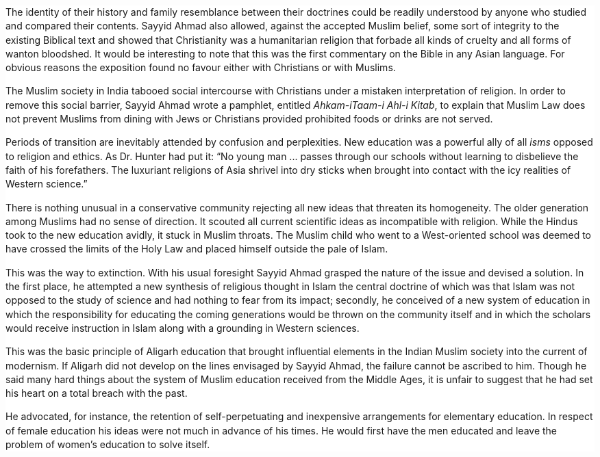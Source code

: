 The identity of their history and family resemblance between their
doctrines could be readily understood by anyone who studied and compared
their contents. Sayyid Ahmad also allowed, against the accepted Muslim
belief, some sort of integrity to the existing Biblical text and showed
that Christianity was a humanitarian religion that forbade all kinds of
cruelty and all forms of wanton bloodshed. It would be interesting to
note that this was the first commentary on the Bible in any Asian
language. For obvious reasons the exposition found no favour either with
Christians or with Muslims.

The Muslim society in India tabooed social intercourse with Christians
under a mistaken interpretation of religion. In order to remove this
social barrier, Sayyid Ahmad wrote a pamphlet, entitled *Ahkam-iTaam-i
Ahl-i Kitab*, to explain that Muslim Law does not prevent Muslims from
dining with Jews or Christians provided prohibited foods or drinks are
not served.

Periods of transition are inevitably attended by confusion and
perplexities. New education was a powerful ally of all *isms* opposed to
religion and ethics. As Dr. Hunter had put it: “No young man ... passes
through our schools without learning to disbelieve the faith of his
forefathers. The luxuriant religions of Asia shrivel into dry sticks
when brought into contact with the icy realities of Western science.”

There is nothing unusual in a conservative community rejecting all new
ideas that threaten its homogeneity. The older generation among Muslims
had no sense of direction. It scouted all current scientific ideas as
incompatible with religion. While the Hindus took to the new education
avidly, it stuck in Muslim throats. The Muslim child who went to a
West-oriented school was deemed to have crossed the limits of the Holy
Law and placed himself outside the pale of Islam.

This was the way to extinction. With his usual foresight Sayyid Ahmad
grasped the nature of the issue and devised a solution. In the first
place, he attempted a new synthesis of religious thought in Islam the
central doctrine of which was that Islam was not opposed to the study of
science and had nothing to fear from its impact; secondly, he conceived
of a new system of education in which the responsibility for educating
the coming generations would be thrown on the community itself and in
which the scholars would receive instruction in Islam along with a
grounding in Western sciences.

This was the basic principle of Aligarh education that brought
influential elements in the Indian Muslim society into the current of
modernism. If Aligarh did not develop on the lines envisaged by Sayyid
Ahmad, the failure cannot be ascribed to him. Though he said many hard
things about the system of Muslim education received from the Middle
Ages, it is unfair to suggest that he had set his heart on a total
breach with the past.

He advocated, for instance, the retention of self-perpetuating and
inexpensive arrangements for elementary education. In respect of female
education his ideas were not much in advance of his times. He would
first have the men educated and leave the problem of women’s education
to solve itself.

